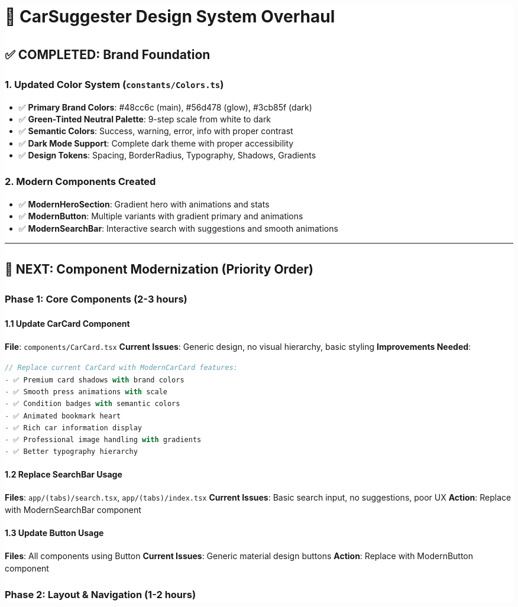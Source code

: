 # 🎨 CarSuggester Design System Overhaul

## ✅ **COMPLETED: Brand Foundation**

### **1. Updated Color System** (`constants/Colors.ts`)
- ✅ **Primary Brand Colors**: #48cc6c (main), #56d478 (glow), #3cb85f (dark)
- ✅ **Green-Tinted Neutral Palette**: 9-step scale from white to dark
- ✅ **Semantic Colors**: Success, warning, error, info with proper contrast
- ✅ **Dark Mode Support**: Complete dark theme with proper accessibility
- ✅ **Design Tokens**: Spacing, BorderRadius, Typography, Shadows, Gradients

### **2. Modern Components Created**
- ✅ **ModernHeroSection**: Gradient hero with animations and stats
- ✅ **ModernButton**: Multiple variants with gradient primary and animations
- ✅ **ModernSearchBar**: Interactive search with suggestions and smooth animations

---

## 🚀 **NEXT: Component Modernization** (Priority Order)

### **Phase 1: Core Components (2-3 hours)**

#### **1.1 Update CarCard Component**
**File**: `components/CarCard.tsx`
**Current Issues**: Generic design, no visual hierarchy, basic styling
**Improvements Needed**:
```typescript
// Replace current CarCard with ModernCarCard features:
- ✅ Premium card shadows with brand colors
- ✅ Smooth press animations with scale
- ✅ Condition badges with semantic colors
- ✅ Animated bookmark heart
- ✅ Rich car information display
- ✅ Professional image handling with gradients
- ✅ Better typography hierarchy
```

#### **1.2 Replace SearchBar Usage**
**Files**: `app/(tabs)/search.tsx`, `app/(tabs)/index.tsx`
**Current Issues**: Basic search input, no suggestions, poor UX
**Action**: Replace with ModernSearchBar component

#### **1.3 Update Button Usage**
**Files**: All components using Button
**Current Issues**: Generic material design buttons
**Action**: Replace with ModernButton component

### **Phase 2: Layout & Navigation (1-2 hours)**
